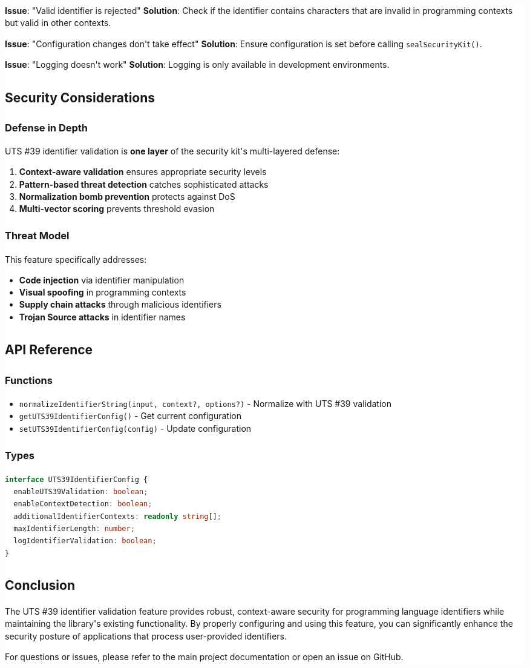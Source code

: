 **Issue**: "Valid identifier is rejected"
**Solution**: Check if the identifier contains characters that are invalid in programming contexts but valid in other contexts.

**Issue**: "Configuration changes don't take effect"
**Solution**: Ensure configuration is set before calling `sealSecurityKit()`.

**Issue**: "Logging doesn't work"
**Solution**: Logging is only available in development environments.

## Security Considerations

### Defense in Depth

UTS #39 identifier validation is **one layer** of the security kit's multi-layered defense:

1. **Context-aware validation** ensures appropriate security levels
2. **Pattern-based threat detection** catches sophisticated attacks
3. **Normalization bomb prevention** protects against DoS
4. **Multi-vector scoring** prevents threshold evasion

### Threat Model

This feature specifically addresses:

- **Code injection** via identifier manipulation
- **Visual spoofing** in programming contexts
- **Supply chain attacks** through malicious identifiers
- **Trojan Source attacks** in identifier names

## API Reference

### Functions

- `normalizeIdentifierString(input, context?, options?)` - Normalize with UTS #39 validation
- `getUTS39IdentifierConfig()` - Get current configuration
- `setUTS39IdentifierConfig(config)` - Update configuration

### Types

```typescript
interface UTS39IdentifierConfig {
  enableUTS39Validation: boolean;
  enableContextDetection: boolean;
  additionalIdentifierContexts: readonly string[];
  maxIdentifierLength: number;
  logIdentifierValidation: boolean;
}
```

## Conclusion

The UTS #39 identifier validation feature provides robust, context-aware security for programming language identifiers while maintaining the library's existing functionality. By properly configuring and using this feature, you can significantly enhance the security posture of applications that process user-provided identifiers.

For questions or issues, please refer to the main project documentation or open an issue on GitHub.